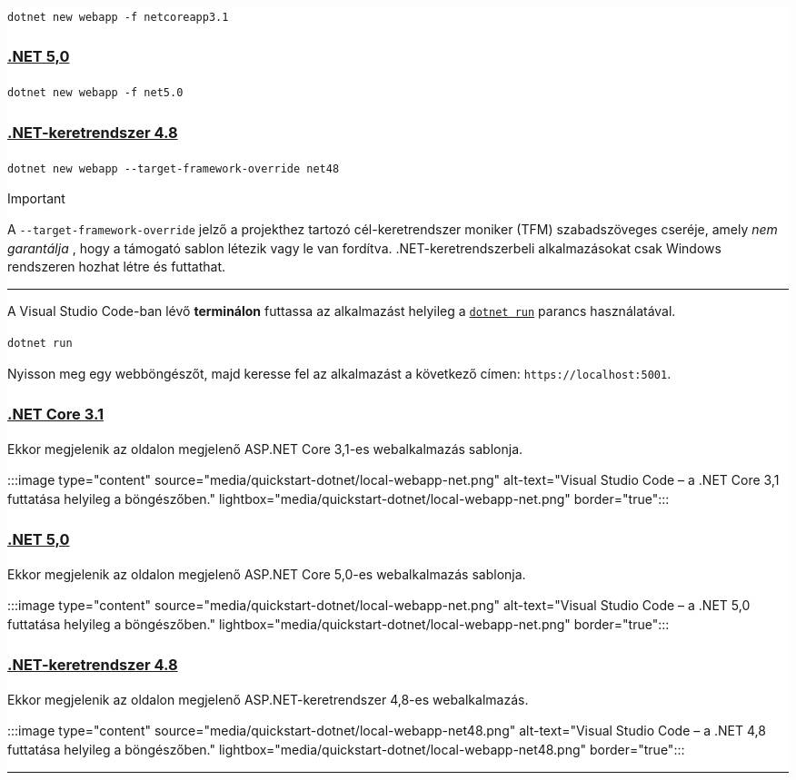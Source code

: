 ```dotnetcli
dotnet new webapp -f netcoreapp3.1
```

### <a name="net-50"></a>[.NET 5,0](#tab/net50)

```dotnetcli
dotnet new webapp -f net5.0
```

### <a name="net-framework-48"></a>[.NET-keretrendszer 4.8](#tab/netframework48)

```dotnetcli
dotnet new webapp --target-framework-override net48
```

> [!IMPORTANT]
> A `--target-framework-override` jelző a projekthez tartozó cél-keretrendszer moniker (TFM) szabadszöveges cseréje, amely *nem garantálja* , hogy a támogató sablon létezik vagy le van fordítva. .NET-keretrendszerbeli alkalmazásokat csak Windows rendszeren hozhat létre és futtathat.

---

A Visual Studio Code-ban lévő **terminálon** futtassa az alkalmazást helyileg a [`dotnet run`](/dotnet/core/tools/dotnet-run) parancs használatával.

```dotnetcli
dotnet run
```

Nyisson meg egy webböngészőt, majd keresse fel az alkalmazást a következő címen: `https://localhost:5001`.


### <a name="net-core-31"></a>[.NET Core 3.1](#tab/netcore31)

Ekkor megjelenik az oldalon megjelenő ASP.NET Core 3,1-es webalkalmazás sablonja.

:::image type="content" source="media/quickstart-dotnet/local-webapp-net.png" alt-text="Visual Studio Code – a .NET Core 3,1 futtatása helyileg a böngészőben." lightbox="media/quickstart-dotnet/local-webapp-net.png" border="true":::

### <a name="net-50"></a>[.NET 5,0](#tab/net50)

Ekkor megjelenik az oldalon megjelenő ASP.NET Core 5,0-es webalkalmazás sablonja.

:::image type="content" source="media/quickstart-dotnet/local-webapp-net.png" alt-text="Visual Studio Code – a .NET 5,0 futtatása helyileg a böngészőben." lightbox="media/quickstart-dotnet/local-webapp-net.png" border="true":::

### <a name="net-framework-48"></a>[.NET-keretrendszer 4.8](#tab/netframework48)

Ekkor megjelenik az oldalon megjelenő ASP.NET-keretrendszer 4,8-es webalkalmazás.

:::image type="content" source="media/quickstart-dotnet/local-webapp-net48.png" alt-text="Visual Studio Code – a .NET 4,8 futtatása helyileg a böngészőben." lightbox="media/quickstart-dotnet/local-webapp-net48.png" border="true":::

---

[app-service-pricing-tier]: https://azure.microsoft.com/pricing/details/app-service/?ref=microsoft.com&utm_source=microsoft.com&utm_medium=docs&utm_campaign=visualstudio